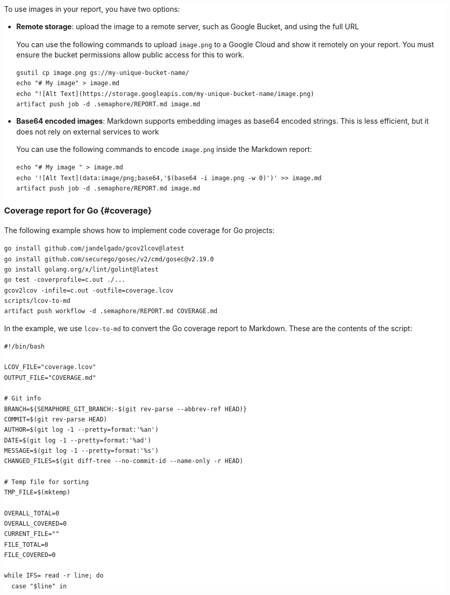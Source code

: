 To use images in your report, you have two options:

- **Remote storage**: upload the image to a remote server, such as Google Bucket, and using the full URL

    You can use the following commands to upload `image.png` to a Google Cloud and show it remotely on your report. You must ensure the bucket permissions allow public access for this to work.

    ```shell
    gsutil cp image.png gs://my-unique-bucket-name/
    echo "# My image" > image.md
    echo "![Alt Text](https://storage.googleapis.com/my-unique-bucket-name/image.png)
    artifact push job -d .semaphore/REPORT.md image.md 
    ```

- **Base64 encoded images**: Markdown supports embedding images as base64 encoded strings. This is less efficient, but it does not rely on external services to work

    You can use the following commands to encode `image.png` inside the Markdown report:

    ```shell
    echo "# My image " > image.md
    echo '![Alt Text](data:image/png;base64,'$(base64 -i image.png -w 0)')' >> image.md
    artifact push job -d .semaphore/REPORT.md image.md 
    ```

### Coverage report for Go {#coverage}

The following example shows how to implement code coverage for Go projects:

```shell
go install github.com/jandelgado/gcov2lcov@latest
go install github.com/securego/gosec/v2/cmd/gosec@v2.19.0
go install golang.org/x/lint/golint@latest
go test -coverprofile=c.out ./...
gcov2lcov -infile=c.out -outfile=coverage.lcov
scripts/lcov-to-md
artifact push workflow -d .semaphore/REPORT.md COVERAGE.md
```

In the example, we use `lcov-to-md` to convert the Go coverage report to Markdown. These are the contents of the script:

```shell title="lcov-to-md"
#!/bin/bash

LCOV_FILE="coverage.lcov"
OUTPUT_FILE="COVERAGE.md"

# Git info
BRANCH=${SEMAPHORE_GIT_BRANCH:-$(git rev-parse --abbrev-ref HEAD)}
COMMIT=$(git rev-parse HEAD)
AUTHOR=$(git log -1 --pretty=format:'%an')
DATE=$(git log -1 --pretty=format:'%ad')
MESSAGE=$(git log -1 --pretty=format:'%s')
CHANGED_FILES=$(git diff-tree --no-commit-id --name-only -r HEAD)

# Temp file for sorting
TMP_FILE=$(mktemp)

OVERALL_TOTAL=0
OVERALL_COVERED=0
CURRENT_FILE=""
FILE_TOTAL=0
FILE_COVERED=0

while IFS= read -r line; do
  case "$line" in
```